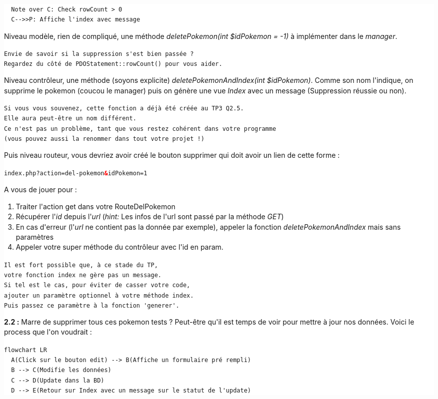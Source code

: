 ```mermaid
  Note over C: Check rowCount > 0
  C-->>P: Affiche l'index avec message
```



Niveau modèle, rien de compliqué, une méthode *deletePokemon(int $idPokemon = -1)* à implémenter dans le *manager*.

```text
Envie de savoir si la suppression s'est bien passée ? 
Regardez du côté de PDOStatement::rowCount() pour vous aider.
```

Niveau contrôleur, une méthode (soyons explicite) *deletePokemonAndIndex(int $idPokemon)*. Comme son nom l'indique, on supprime le pokemon (coucou le manager) puis on génère une vue *Index* avec un message (Suppression réussie ou non).

```text
Si vous vous souvenez, cette fonction a déjà été créée au TP3 Q2.5. 
Elle aura peut-être un nom différent. 
Ce n'est pas un problème, tant que vous restez cohérent dans votre programme 
(vous pouvez aussi la renommer dans tout votre projet !) 
```

Puis niveau routeur, vous devriez avoir créé le bouton supprimer qui doit avoir un lien de cette forme :

```html
index.php?action=del-pokemon&idPokemon=1
```

A vous de jouer pour :

1. Traiter l'action get dans votre RouteDelPokemon
2. Récupérer l'*id* depuis l'*url* (*hint:* Les infos de l'url sont passé par la méthode *GET*)
3. En cas d'erreur (l'*url* ne contient pas la donnée par exemple), appeler la fonction *deletePokemonAndIndex* mais sans paramètres
4. Appeler votre super méthode du contrôleur avec l'id en param.

```text
Il est fort possible que, à ce stade du TP, 
votre fonction index ne gère pas un message. 
Si tel est le cas, pour éviter de casser votre code, 
ajouter un paramètre optionnel à votre méthode index. 
Puis passez ce paramètre à la fonction 'generer'. 
```

**2.2 :** Marre de supprimer tous ces pokemon tests ? Peut-être qu'il est temps de voir pour mettre à jour nos données. Voici le process que l'on voudrait :


``` mermaid
flowchart LR
  A(Click sur le bouton edit) --> B(Affiche un formulaire pré rempli) 
  B --> C(Modifie les données) 
  C --> D(Update dans la BD) 
  D --> E(Retour sur Index avec un message sur le statut de l'update)
```
